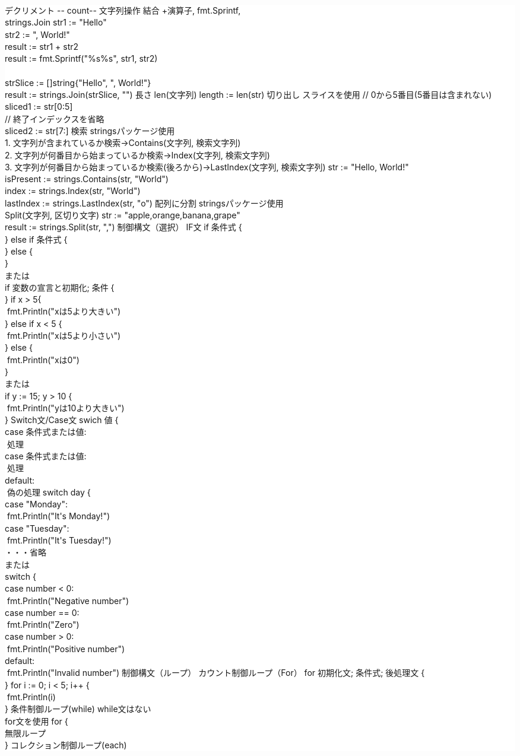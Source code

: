  <tr>
  <td>デクリメント</td>
  <td>--</td>
  <td>count--</td>
 </tr>
 <tr>
  <td rowspan="5">文字列操作</td>
  <td>結合</td>
  <td>+演算子, fmt.Sprintf,<br>strings.Join</td>
  <td>str1 := "Hello"<br>str2 := ", World!"<br>result := str1 + str2<br>result := fmt.Sprintf("%s%s", str1, str2)<br><br>strSlice := []string{"Hello", ", World!"}<br>result := strings.Join(strSlice, "")</td>
 </tr>
 <tr>
  <td>長さ</td>
  <td>len(文字列)</td>
  <td>length := len(str)</td>
 </tr>
 <tr>
  <td>切り出し</td>
  <td>スライスを使用</td>
  <td>// 0から5番目(5番目は含まれない)<br>sliced1 := str[0:5] <br>// 終了インデックスを省略<br>sliced2 := str[7:]</td>
 </tr>
 <tr>
  <td>検索</td>
  <td>stringsパッケージ使用<br>1. 文字列が含まれているか検索->Contains(文字列, 検索文字列)<br>2. 文字列が何番目から始まっているか検索->Index(文字列, 検索文字列)<br>3. 文字列が何番目から始まっているか検索(後ろから)->LastIndex(文字列, 検索文字列)</td>
  <td>str := "Hello, World!"<br>isPresent := strings.Contains(str, "World")<br>index := strings.Index(str, "World")<br>lastIndex := strings.LastIndex(str, "o")</td>
 </tr>
 <tr>
  <td>配列に分割</td>
  <td>stringsパッケージ使用<br>Split(文字列, 区切り文字)</td>
  <td>str := "apple,orange,banana,grape"<br>result := strings.Split(str, ",")</td>
 </tr>
 <tr>
  <td rowspan="2">制御構文（選択）</td>
  <td>IF文</td>
  <td>if 条件式 {<br>} else if 条件式 {<br>} else {<br>}<br>または<br>if 変数の宣言と初期化; 条件 {<br>}</td>
  <td>if x > 5{<br>&nbspfmt.Println("xは5より大きい")<br>} else if x < 5 {<br>&nbspfmt.Println("xは5より小さい")<br>} else {<br>&nbspfmt.Println("xは0")<br>}<br>または<br>if y := 15; y > 10 {<br>&nbspfmt.Println("yは10より大きい")<br>}</td>
 </tr>
 <tr>
  <td>Switch文/Case文</td>
  <td>swich 値 {<br>case 条件式または値:<br>&nbsp処理<br>case 条件式または値:<br>&nbsp処理<br>default:<br>&nbsp偽の処理</td>
  <td>switch day {<br>case "Monday":<br>&nbspfmt.Println("It's Monday!")<br>case "Tuesday":<br>&nbspfmt.Println("It's Tuesday!")<br>・・・省略<br>または<br>switch { <br>case number < 0:<br>&nbspfmt.Println("Negative number")<br>case number == 0:<br>&nbspfmt.Println("Zero")<br>case number > 0:<br>&nbspfmt.Println("Positive number")<br>default:<br>&nbspfmt.Println("Invalid number")</td>
 </tr>
 <tr>
  <td rowspan="6">制御構文（ループ）</td>
  <td>カウント制御ループ（For）</td>
  <td>for 初期化文; 条件式; 後処理文 {<br>}</td>
  <td>for i := 0; i < 5; i++ {<br>&nbspfmt.Println(i)<br>}</td>
 </tr>
 <tr>
  <td>条件制御ループ(while)</td>
  <td>while文はない<br>for文を使用</td>
  <td>for {<br>無限ループ<br>}</td>
 </tr>
 <tr>
  <td>コレクション制御ループ(each)</td>